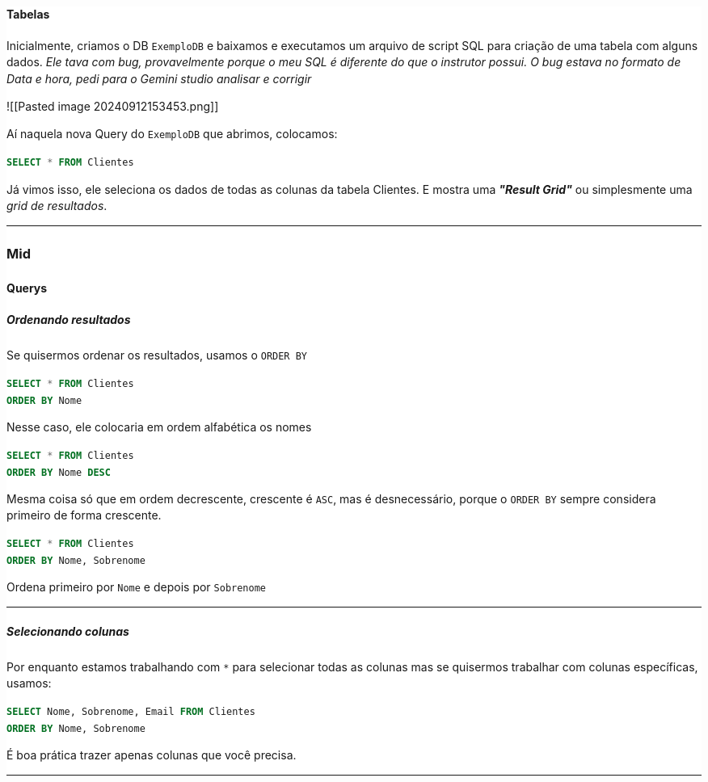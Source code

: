 #### Tabelas

Inicialmente, criamos o DB `ExemploDB` e baixamos e executamos um arquivo de script SQL para criação de uma tabela com alguns dados. 
	*Ele tava com bug, provavelmente porque o meu SQL é diferente do que o instrutor possui. O bug estava no formato de Data e hora, pedi para o Gemini studio analisar e corrigir*

![[Pasted image 20240912153453.png]]

Aí naquela nova Query do `ExemploDB` que abrimos, colocamos:
```SQL
SELECT * FROM Clientes
```

Já vimos isso, ele seleciona os dados de todas as colunas da tabela Clientes. E mostra uma ***"Result Grid"*** ou simplesmente uma *grid de resultados*.

---
### Mid

#### Querys

##### Ordenando resultados

Se quisermos ordenar os resultados, usamos o `ORDER BY`
```SQL
SELECT * FROM Clientes
ORDER BY Nome
```
Nesse caso, ele colocaria em ordem alfabética os nomes

```SQL
SELECT * FROM Clientes
ORDER BY Nome DESC 
```
Mesma coisa só que em ordem decrescente, crescente é `ASC`, mas é desnecessário, porque o `ORDER BY` sempre considera primeiro de forma crescente.

```SQL
SELECT * FROM Clientes
ORDER BY Nome, Sobrenome
```
Ordena primeiro por `Nome` e depois por `Sobrenome`

---
##### Selecionando colunas

Por enquanto estamos trabalhando com `*` para selecionar todas as colunas mas se quisermos trabalhar com colunas específicas, usamos:

```SQL
SELECT Nome, Sobrenome, Email FROM Clientes
ORDER BY Nome, Sobrenome
```
É boa prática trazer apenas colunas que você precisa.

---